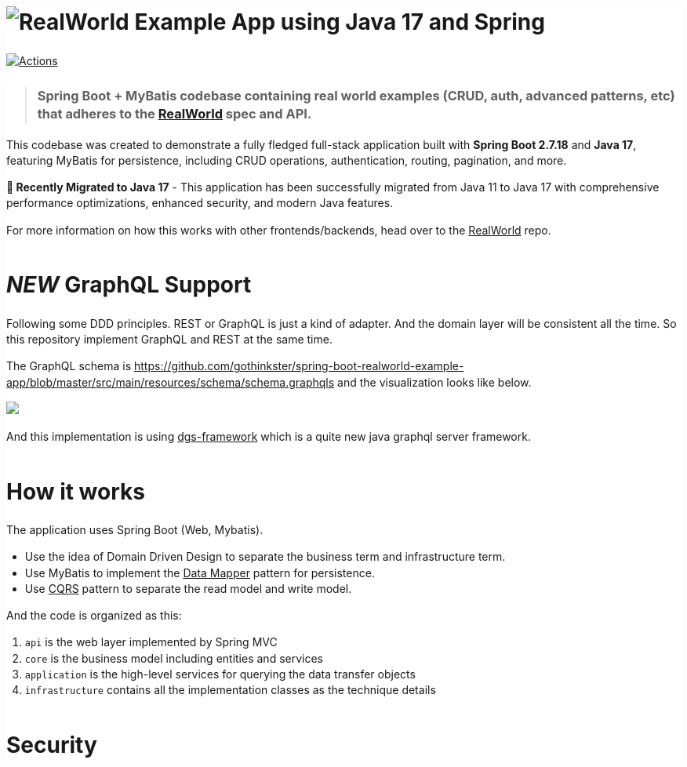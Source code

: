 # ![RealWorld Example App using Java 17 and Spring](example-logo.png)

[![Actions](https://github.com/gothinkster/spring-boot-realworld-example-app/workflows/Java%20CI/badge.svg)](https://github.com/gothinkster/spring-boot-realworld-example-app/actions)

> ### Spring Boot + MyBatis codebase containing real world examples (CRUD, auth, advanced patterns, etc) that adheres to the [RealWorld](https://github.com/gothinkster/realworld-example-apps) spec and API.

This codebase was created to demonstrate a fully fledged full-stack application built with **Spring Boot 2.7.18** and **Java 17**, featuring MyBatis for persistence, including CRUD operations, authentication, routing, pagination, and more.

**🚀 Recently Migrated to Java 17** - This application has been successfully migrated from Java 11 to Java 17 with comprehensive performance optimizations, enhanced security, and modern Java features.

For more information on how this works with other frontends/backends, head over to the [RealWorld](https://github.com/gothinkster/realworld) repo.

# *NEW* GraphQL Support  

Following some DDD principles. REST or GraphQL is just a kind of adapter. And the domain layer will be consistent all the time. So this repository implement GraphQL and REST at the same time.

The GraphQL schema is https://github.com/gothinkster/spring-boot-realworld-example-app/blob/master/src/main/resources/schema/schema.graphqls and the visualization looks like below.

![](graphql-schema.png)

And this implementation is using [dgs-framework](https://github.com/Netflix/dgs-framework) which is a quite new java graphql server framework.
# How it works

The application uses Spring Boot (Web, Mybatis).

* Use the idea of Domain Driven Design to separate the business term and infrastructure term.
* Use MyBatis to implement the [Data Mapper](https://martinfowler.com/eaaCatalog/dataMapper.html) pattern for persistence.
* Use [CQRS](https://martinfowler.com/bliki/CQRS.html) pattern to separate the read model and write model.

And the code is organized as this:

1. `api` is the web layer implemented by Spring MVC
2. `core` is the business model including entities and services
3. `application` is the high-level services for querying the data transfer objects
4. `infrastructure`  contains all the implementation classes as the technique details

# Security
